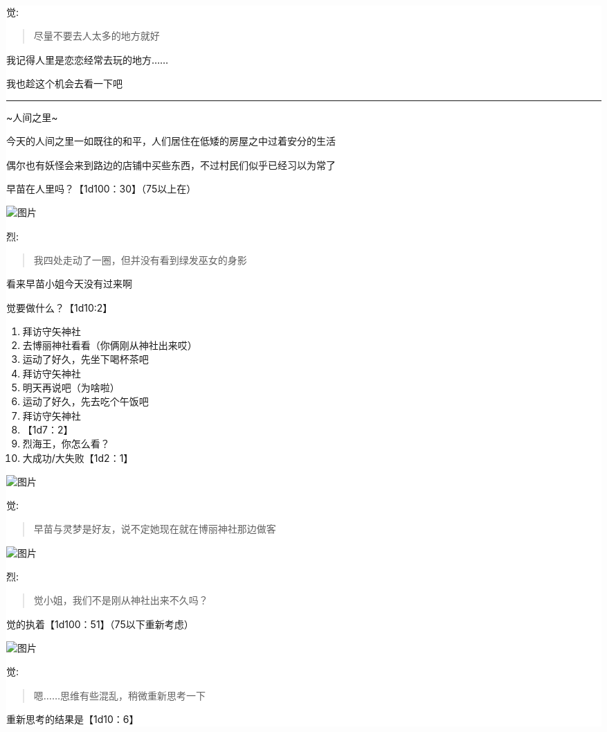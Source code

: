 觉:
> 尽量不要去人太多的地方就好

我记得人里是恋恋经常去玩的地方……

我也趁这个机会去看一下吧

----



~人间之里~

今天的人间之里一如既往的和平，人们居住在低矮的房屋之中过着安分的生活

偶尔也有妖怪会来到路边的店铺中买些东西，不过村民们似乎已经习以为常了



早苗在人里吗？【1d100：30】（75以上在）

![图片](http://tiebapic.baidu.com/forum/w%3D580/sign=ea551beb90d6277fe912323018391f63/a7993e292df5e0fef47106514b6034a85fdf72ff.jpg)

烈:
> 我四处走动了一圈，但并没有看到绿发巫女的身影

看来早苗小姐今天没有过来啊

觉要做什么？【1d10:2】

1. 拜访守矢神社
2. 去博丽神社看看（你俩刚从神社出来哎）
3. 运动了好久，先坐下喝杯茶吧
4. 拜访守矢神社
5. 明天再说吧（为啥啦）
6. 运动了好久，先去吃个午饭吧
7. 拜访守矢神社
8. 【1d7：2】
9. 烈海王，你怎么看？
10. 大成功/大失败【1d2：1】

![图片](http://tiebapic.baidu.com/forum/w%3D580/sign=62f0b951cef9d72a17641015e42b282a/810ed03f8794a4c205a23a4519f41bd5ac6e3965.jpg)

觉:
> 早苗与灵梦是好友，说不定她现在就在博丽神社那边做客

![图片](http://tiebapic.baidu.com/forum/w%3D580/sign=23876a19ba345982c58ae59a3cf5310b/869577f082025aaf105580a6ecedab64024f1afa.jpg)

烈:
> 觉小姐，我们不是刚从神社出来不久吗？

觉的执着【1d100：51】（75以下重新考虑）

![图片](http://tiebapic.baidu.com/forum/w%3D580/sign=a933387e5634970a47731027a5cbd1c0/6aeb51fbb2fb43166cc28a2b37a4462308f7d30c.jpg)

觉:
> 嗯……思维有些混乱，稍微重新思考一下

重新思考的结果是【1d10：6】
